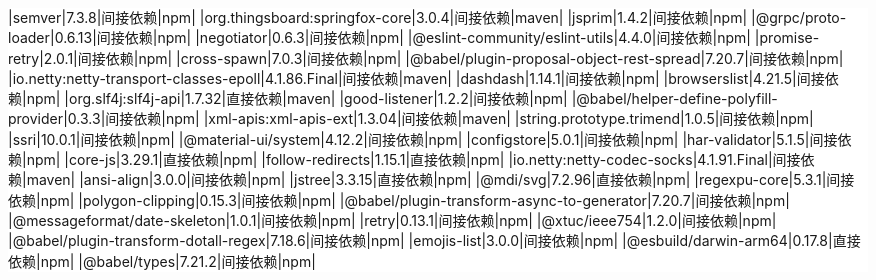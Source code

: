 |semver|7.3.8|间接依赖|npm|
|org.thingsboard:springfox-core|3.0.4|间接依赖|maven|
|jsprim|1.4.2|间接依赖|npm|
|@grpc/proto-loader|0.6.13|间接依赖|npm|
|negotiator|0.6.3|间接依赖|npm|
|@eslint-community/eslint-utils|4.4.0|间接依赖|npm|
|promise-retry|2.0.1|间接依赖|npm|
|cross-spawn|7.0.3|间接依赖|npm|
|@babel/plugin-proposal-object-rest-spread|7.20.7|间接依赖|npm|
|io.netty:netty-transport-classes-epoll|4.1.86.Final|间接依赖|maven|
|dashdash|1.14.1|间接依赖|npm|
|browserslist|4.21.5|间接依赖|npm|
|org.slf4j:slf4j-api|1.7.32|直接依赖|maven|
|good-listener|1.2.2|间接依赖|npm|
|@babel/helper-define-polyfill-provider|0.3.3|间接依赖|npm|
|xml-apis:xml-apis-ext|1.3.04|间接依赖|maven|
|string.prototype.trimend|1.0.5|间接依赖|npm|
|ssri|10.0.1|间接依赖|npm|
|@material-ui/system|4.12.2|间接依赖|npm|
|configstore|5.0.1|间接依赖|npm|
|har-validator|5.1.5|间接依赖|npm|
|core-js|3.29.1|直接依赖|npm|
|follow-redirects|1.15.1|直接依赖|npm|
|io.netty:netty-codec-socks|4.1.91.Final|间接依赖|maven|
|ansi-align|3.0.0|间接依赖|npm|
|jstree|3.3.15|直接依赖|npm|
|@mdi/svg|7.2.96|直接依赖|npm|
|regexpu-core|5.3.1|间接依赖|npm|
|polygon-clipping|0.15.3|间接依赖|npm|
|@babel/plugin-transform-async-to-generator|7.20.7|间接依赖|npm|
|@messageformat/date-skeleton|1.0.1|间接依赖|npm|
|retry|0.13.1|间接依赖|npm|
|@xtuc/ieee754|1.2.0|间接依赖|npm|
|@babel/plugin-transform-dotall-regex|7.18.6|间接依赖|npm|
|emojis-list|3.0.0|间接依赖|npm|
|@esbuild/darwin-arm64|0.17.8|直接依赖|npm|
|@babel/types|7.21.2|间接依赖|npm|